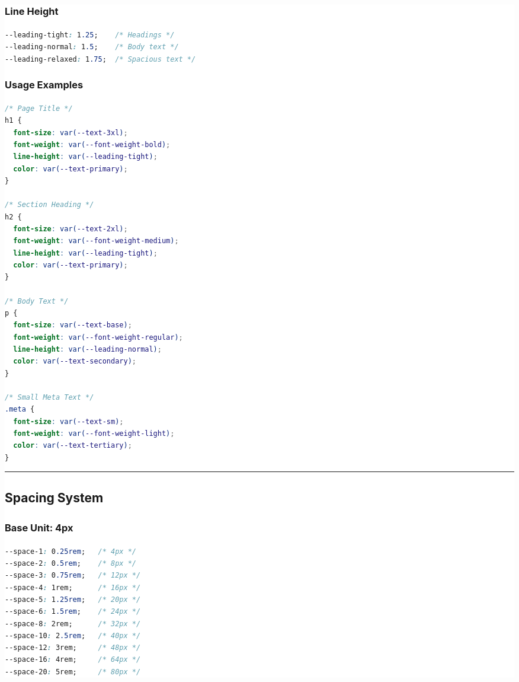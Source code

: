 ### Line Height

```css
--leading-tight: 1.25;    /* Headings */
--leading-normal: 1.5;    /* Body text */
--leading-relaxed: 1.75;  /* Spacious text */
```

### Usage Examples

```css
/* Page Title */
h1 {
  font-size: var(--text-3xl);
  font-weight: var(--font-weight-bold);
  line-height: var(--leading-tight);
  color: var(--text-primary);
}

/* Section Heading */
h2 {
  font-size: var(--text-2xl);
  font-weight: var(--font-weight-medium);
  line-height: var(--leading-tight);
  color: var(--text-primary);
}

/* Body Text */
p {
  font-size: var(--text-base);
  font-weight: var(--font-weight-regular);
  line-height: var(--leading-normal);
  color: var(--text-secondary);
}

/* Small Meta Text */
.meta {
  font-size: var(--text-sm);
  font-weight: var(--font-weight-light);
  color: var(--text-tertiary);
}
```

---

## Spacing System

### Base Unit: 4px

```css
--space-1: 0.25rem;   /* 4px */
--space-2: 0.5rem;    /* 8px */
--space-3: 0.75rem;   /* 12px */
--space-4: 1rem;      /* 16px */
--space-5: 1.25rem;   /* 20px */
--space-6: 1.5rem;    /* 24px */
--space-8: 2rem;      /* 32px */
--space-10: 2.5rem;   /* 40px */
--space-12: 3rem;     /* 48px */
--space-16: 4rem;     /* 64px */
--space-20: 5rem;     /* 80px */
```
